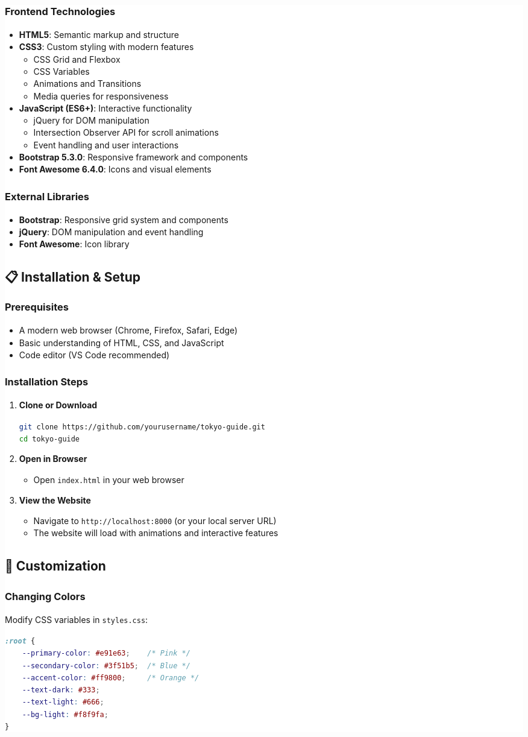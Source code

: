 ### Frontend Technologies
- **HTML5**: Semantic markup and structure
- **CSS3**: Custom styling with modern features
  - CSS Grid and Flexbox
  - CSS Variables
  - Animations and Transitions
  - Media queries for responsiveness
- **JavaScript (ES6+)**: Interactive functionality
  - jQuery for DOM manipulation
  - Intersection Observer API for scroll animations
  - Event handling and user interactions
- **Bootstrap 5.3.0**: Responsive framework and components
- **Font Awesome 6.4.0**: Icons and visual elements

### External Libraries
- **Bootstrap**: Responsive grid system and components
- **jQuery**: DOM manipulation and event handling
- **Font Awesome**: Icon library

## 📋 Installation & Setup

### Prerequisites
- A modern web browser (Chrome, Firefox, Safari, Edge)
- Basic understanding of HTML, CSS, and JavaScript
- Code editor (VS Code recommended)

### Installation Steps

1. **Clone or Download**
   ```bash
   git clone https://github.com/yourusername/tokyo-guide.git
   cd tokyo-guide


2. **Open in Browser**
   - Open `index.html` in your web browser
 
3. **View the Website**
   - Navigate to `http://localhost:8000` (or your local server URL)
   - The website will load with animations and interactive features

## 🎨 Customization

### Changing Colors
Modify CSS variables in `styles.css`:
```css
:root {
    --primary-color: #e91e63;    /* Pink */
    --secondary-color: #3f51b5;  /* Blue */
    --accent-color: #ff9800;     /* Orange */
    --text-dark: #333;
    --text-light: #666;
    --bg-light: #f8f9fa;
}
```
